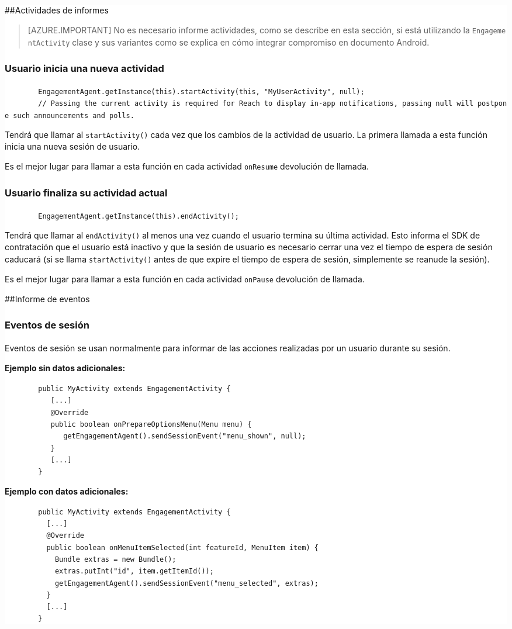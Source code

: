 ##<a name="reporting-activities"></a>Actividades de informes

> [AZURE.IMPORTANT] No es necesario informe actividades, como se describe en esta sección, si está utilizando la `EngagementActivity` clase y sus variantes como se explica en cómo integrar compromiso en documento Android.

### <a name="user-starts-a-new-activity"></a>Usuario inicia una nueva actividad

            EngagementAgent.getInstance(this).startActivity(this, "MyUserActivity", null);
            // Passing the current activity is required for Reach to display in-app notifications, passing null will postpone such announcements and polls.

Tendrá que llamar al `startActivity()` cada vez que los cambios de la actividad de usuario. La primera llamada a esta función inicia una nueva sesión de usuario.

Es el mejor lugar para llamar a esta función en cada actividad `onResume` devolución de llamada.

### <a name="user-ends-his-current-activity"></a>Usuario finaliza su actividad actual

            EngagementAgent.getInstance(this).endActivity();

Tendrá que llamar al `endActivity()` al menos una vez cuando el usuario termina su última actividad. Esto informa el SDK de contratación que el usuario está inactivo y que la sesión de usuario es necesario cerrar una vez el tiempo de espera de sesión caducará (si se llama `startActivity()` antes de que expire el tiempo de espera de sesión, simplemente se reanude la sesión).

Es el mejor lugar para llamar a esta función en cada actividad `onPause` devolución de llamada.

##<a name="reporting-events"></a>Informe de eventos

### <a name="session-events"></a>Eventos de sesión

Eventos de sesión se usan normalmente para informar de las acciones realizadas por un usuario durante su sesión.

**Ejemplo sin datos adicionales:**

            public MyActivity extends EngagementActivity {
               [...]
               @Override
               public boolean onPrepareOptionsMenu(Menu menu) {
                  getEngagementAgent().sendSessionEvent("menu_shown", null);
               }
               [...]
            }

**Ejemplo con datos adicionales:**

            public MyActivity extends EngagementActivity {
              [...]
              @Override
              public boolean onMenuItemSelected(int featureId, MenuItem item) {
                Bundle extras = new Bundle();
                extras.putInt("id", item.getItemId());
                getEngagementAgent().sendSessionEvent("menu_selected", extras);
              }
              [...]
            }
